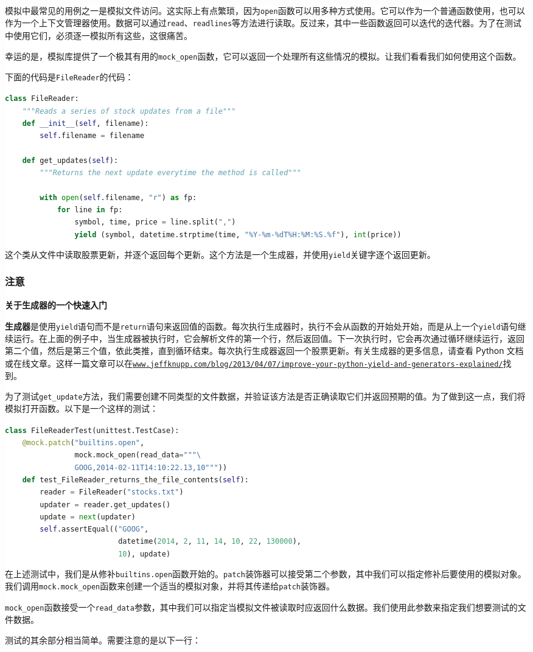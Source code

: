 模拟中最常见的用例之一是模拟文件访问。这实际上有点繁琐，因为`open`函数可以用多种方式使用。它可以作为一个普通函数使用，也可以作为一个上下文管理器使用。数据可以通过`read`、`readlines`等方法进行读取。反过来，其中一些函数返回可以迭代的迭代器。为了在测试中使用它们，必须逐一模拟所有这些，这很痛苦。

幸运的是，模拟库提供了一个极其有用的`mock_open`函数，它可以返回一个处理所有这些情况的模拟。让我们看看我们如何使用这个函数。

下面的代码是`FileReader`的代码：

```py
class FileReader:
    """Reads a series of stock updates from a file"""
    def __init__(self, filename):
        self.filename = filename

    def get_updates(self):
        """Returns the next update everytime the method is called"""

        with open(self.filename, "r") as fp:
            for line in fp:
                symbol, time, price = line.split(",")
                yield (symbol, datetime.strptime(time, "%Y-%m-%dT%H:%M:%S.%f"), int(price))
```

这个类从文件中读取股票更新，并逐个返回每个更新。这个方法是一个生成器，并使用`yield`关键字逐个返回更新。

### 注意

**关于生成器的一个快速入门**

**生成器**是使用`yield`语句而不是`return`语句来返回值的函数。每次执行生成器时，执行不会从函数的开始处开始，而是从上一个`yield`语句继续运行。在上面的例子中，当生成器被执行时，它会解析文件的第一个行，然后返回值。下一次执行时，它会再次通过循环继续运行，返回第二个值，然后是第三个值，依此类推，直到循环结束。每次执行生成器返回一个股票更新。有关生成器的更多信息，请查看 Python 文档或在线文章。这样一篇文章可以在[`www.jeffknupp.com/blog/2013/04/07/improve-your-python-yield-and-generators-explained/`](http://www.jeffknupp.com/blog/2013/04/07/improve-your-python-yield-and-generators-explained/)找到。

为了测试`get_update`方法，我们需要创建不同类型的文件数据，并验证该方法是否正确读取它们并返回预期的值。为了做到这一点，我们将模拟打开函数。以下是一个这样的测试：

```py
class FileReaderTest(unittest.TestCase):
    @mock.patch("builtins.open",
                mock.mock_open(read_data="""\
                GOOG,2014-02-11T14:10:22.13,10"""))
    def test_FileReader_returns_the_file_contents(self):
        reader = FileReader("stocks.txt")
        updater = reader.get_updates()
        update = next(updater)
        self.assertEqual(("GOOG",
                          datetime(2014, 2, 11, 14, 10, 22, 130000),
                          10), update)
```

在上述测试中，我们是从修补`builtins.open`函数开始的。`patch`装饰器可以接受第二个参数，其中我们可以指定修补后要使用的模拟对象。我们调用`mock.mock_open`函数来创建一个适当的模拟对象，并将其传递给`patch`装饰器。

`mock_open`函数接受一个`read_data`参数，其中我们可以指定当模拟文件被读取时应返回什么数据。我们使用此参数来指定我们想要测试的文件数据。

测试的其余部分相当简单。需要注意的是以下一行：
